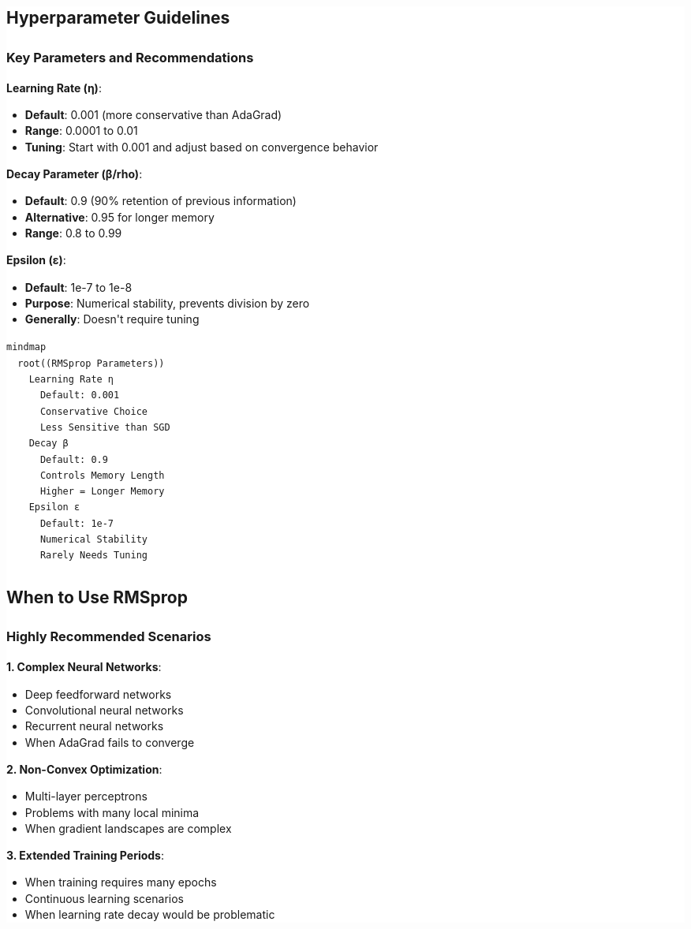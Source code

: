 ## Hyperparameter Guidelines

### Key Parameters and Recommendations

**Learning Rate (η)**:
- **Default**: 0.001 (more conservative than AdaGrad)
- **Range**: 0.0001 to 0.01
- **Tuning**: Start with 0.001 and adjust based on convergence behavior

**Decay Parameter (β/rho)**:
- **Default**: 0.9 (90% retention of previous information)
- **Alternative**: 0.95 for longer memory
- **Range**: 0.8 to 0.99

**Epsilon (ε)**:
- **Default**: 1e-7 to 1e-8
- **Purpose**: Numerical stability, prevents division by zero
- **Generally**: Doesn't require tuning

```mermaid
mindmap
  root((RMSprop Parameters))
    Learning Rate η
      Default: 0.001
      Conservative Choice
      Less Sensitive than SGD
    Decay β
      Default: 0.9
      Controls Memory Length
      Higher = Longer Memory
    Epsilon ε
      Default: 1e-7
      Numerical Stability
      Rarely Needs Tuning
```

## When to Use RMSprop

### Highly Recommended Scenarios

**1. Complex Neural Networks**:
- Deep feedforward networks
- Convolutional neural networks
- Recurrent neural networks
- When AdaGrad fails to converge

**2. Non-Convex Optimization**:
- Multi-layer perceptrons
- Problems with many local minima
- When gradient landscapes are complex

**3. Extended Training Periods**:
- When training requires many epochs
- Continuous learning scenarios
- When learning rate decay would be problematic
